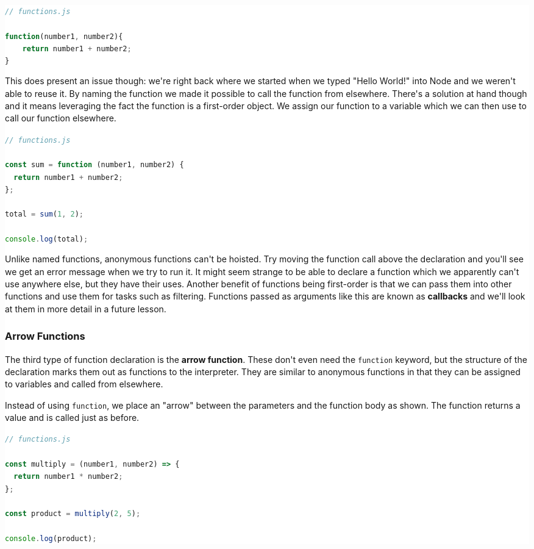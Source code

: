 ```js
// functions.js

function(number1, number2){
	return number1 + number2;
}
```

This does present an issue though: we're right back where we started when we typed "Hello World!" into Node and we weren't able to reuse it. By naming the function we made it possible to call the function from elsewhere. There's a solution at hand though and it means leveraging the fact the function is a first-order object. We assign our function to a variable which we can then use to call our function elsewhere.

```js
// functions.js

const sum = function (number1, number2) {
  return number1 + number2;
};

total = sum(1, 2);

console.log(total);
```

Unlike named functions, anonymous functions can't be hoisted. Try moving the function call above the declaration and you'll see we get an error message when we try to run it. It might seem strange to be able to declare a function which we apparently can't use anywhere else, but they have their uses. Another benefit of functions being first-order is that we can pass them into other functions and use them for tasks such as filtering. Functions passed as arguments like this are known as **callbacks** and we'll look at them in more detail in a future lesson.

### Arrow Functions

The third type of function declaration is the **arrow function**. These don't even need the `function` keyword, but the structure of the declaration marks them out as functions to the interpreter. They are similar to anonymous functions in that they can be assigned to variables and called from elsewhere.

Instead of using `function`, we place an "arrow" between the parameters and the function body as shown. The function returns a value and is called just as before.

```js
// functions.js

const multiply = (number1, number2) => {
  return number1 * number2;
};

const product = multiply(2, 5);

console.log(product);
```
